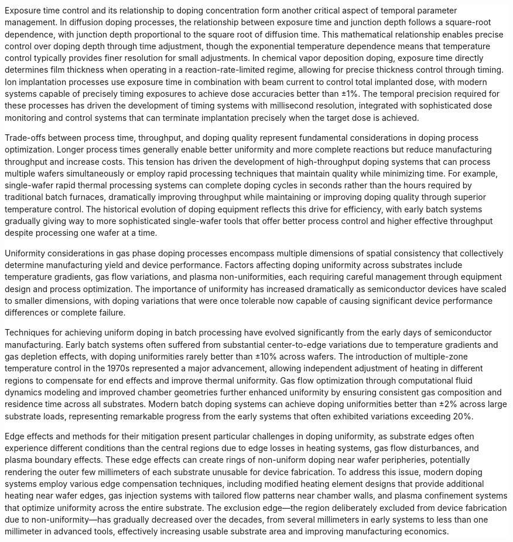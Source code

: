 Exposure time control and its relationship to doping concentration form another critical aspect of temporal parameter management. In diffusion doping processes, the relationship between exposure time and junction depth follows a square-root dependence, with junction depth proportional to the square root of diffusion time. This mathematical relationship enables precise control over doping depth through time adjustment, though the exponential temperature dependence means that temperature control typically provides finer resolution for small adjustments. In chemical vapor deposition doping, exposure time directly determines film thickness when operating in a reaction-rate-limited regime, allowing for precise thickness control through timing. Ion implantation processes use exposure time in combination with beam current to control total implanted dose, with modern systems capable of precisely timing exposures to achieve dose accuracies better than ±1%. The temporal precision required for these processes has driven the development of timing systems with millisecond resolution, integrated with sophisticated dose monitoring and control systems that can terminate implantation precisely when the target dose is achieved.

Trade-offs between process time, throughput, and doping quality represent fundamental considerations in doping process optimization. Longer process times generally enable better uniformity and more complete reactions but reduce manufacturing throughput and increase costs. This tension has driven the development of high-throughput doping systems that can process multiple wafers simultaneously or employ rapid processing techniques that maintain quality while minimizing time. For example, single-wafer rapid thermal processing systems can complete doping cycles in seconds rather than the hours required by traditional batch furnaces, dramatically improving throughput while maintaining or improving doping quality through superior temperature control. The historical evolution of doping equipment reflects this drive for efficiency, with early batch systems gradually giving way to more sophisticated single-wafer tools that offer better process control and higher effective throughput despite processing one wafer at a time.

Uniformity considerations in gas phase doping processes encompass multiple dimensions of spatial consistency that collectively determine manufacturing yield and device performance. Factors affecting doping uniformity across substrates include temperature gradients, gas flow variations, and plasma non-uniformities, each requiring careful management through equipment design and process optimization. The importance of uniformity has increased dramatically as semiconductor devices have scaled to smaller dimensions, with doping variations that were once tolerable now capable of causing significant device performance differences or complete failure.

Techniques for achieving uniform doping in batch processing have evolved significantly from the early days of semiconductor manufacturing. Early batch systems often suffered from substantial center-to-edge variations due to temperature gradients and gas depletion effects, with doping uniformities rarely better than ±10% across wafers. The introduction of multiple-zone temperature control in the 1970s represented a major advancement, allowing independent adjustment of heating in different regions to compensate for end effects and improve thermal uniformity. Gas flow optimization through computational fluid dynamics modeling and improved chamber geometries further enhanced uniformity by ensuring consistent gas composition and residence time across all substrates. Modern batch doping systems can achieve doping uniformities better than ±2% across large substrate loads, representing remarkable progress from the early systems that often exhibited variations exceeding 20%.

Edge effects and methods for their mitigation present particular challenges in doping uniformity, as substrate edges often experience different conditions than the central regions due to edge losses in heating systems, gas flow disturbances, and plasma boundary effects. These edge effects can create rings of non-uniform doping near wafer peripheries, potentially rendering the outer few millimeters of each substrate unusable for device fabrication. To address this issue, modern doping systems employ various edge compensation techniques, including modified heating element designs that provide additional heating near wafer edges, gas injection systems with tailored flow patterns near chamber walls, and plasma confinement systems that optimize uniformity across the entire substrate. The exclusion edge—the region deliberately excluded from device fabrication due to non-uniformity—has gradually decreased over the decades, from several millimeters in early systems to less than one millimeter in advanced tools, effectively increasing usable substrate area and improving manufacturing economics.
